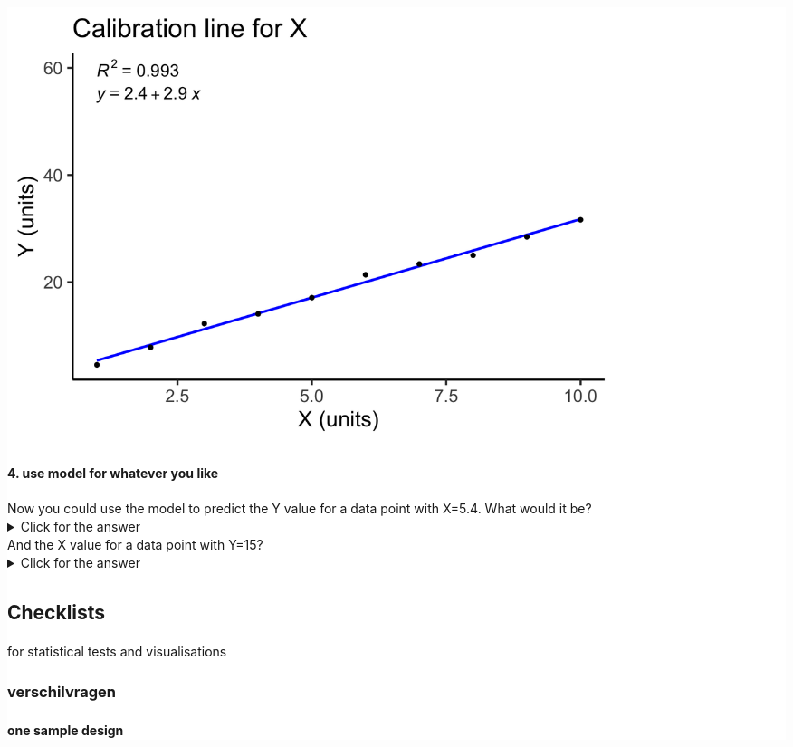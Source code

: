 <img src="les4_files/figure-html/unnamed-chunk-85-1.png" width="672" />

#### 4. use model for whatever you like

<div class="question">
Now you could use the model to predict the Y value for a data point with X=5.4. What would it be? 
</div>

<details><summary>Click for the answer</summary></details>

<div class="question">
And the X value for a data point with Y=15?
</div>

<details><summary>Click for the answer</summary></details>




## Checklists 
for statistical tests and visualisations

### verschilvragen
#### one sample design
